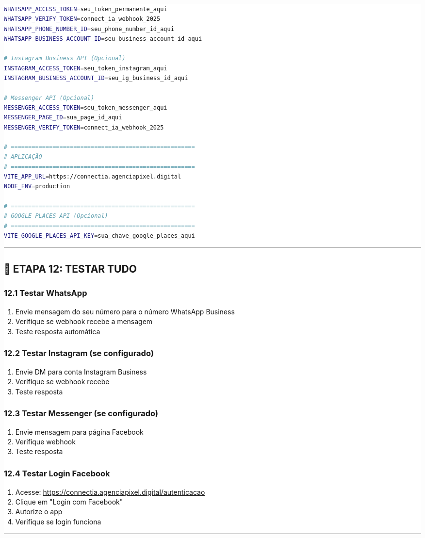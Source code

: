 ```bash
WHATSAPP_ACCESS_TOKEN=seu_token_permanente_aqui
WHATSAPP_VERIFY_TOKEN=connect_ia_webhook_2025
WHATSAPP_PHONE_NUMBER_ID=seu_phone_number_id_aqui
WHATSAPP_BUSINESS_ACCOUNT_ID=seu_business_account_id_aqui

# Instagram Business API (Opcional)
INSTAGRAM_ACCESS_TOKEN=seu_token_instagram_aqui
INSTAGRAM_BUSINESS_ACCOUNT_ID=seu_ig_business_id_aqui

# Messenger API (Opcional)
MESSENGER_ACCESS_TOKEN=seu_token_messenger_aqui
MESSENGER_PAGE_ID=sua_page_id_aqui
MESSENGER_VERIFY_TOKEN=connect_ia_webhook_2025

# =====================================================
# APLICAÇÃO
# =====================================================
VITE_APP_URL=https://connectia.agenciapixel.digital
NODE_ENV=production

# =====================================================
# GOOGLE PLACES API (Opcional)
# =====================================================
VITE_GOOGLE_PLACES_API_KEY=sua_chave_google_places_aqui
```

---

## 🧪 ETAPA 12: TESTAR TUDO

### 12.1 Testar WhatsApp

1. Envie mensagem do seu número para o número WhatsApp Business
2. Verifique se webhook recebe a mensagem
3. Teste resposta automática

### 12.2 Testar Instagram (se configurado)

1. Envie DM para conta Instagram Business
2. Verifique se webhook recebe
3. Teste resposta

### 12.3 Testar Messenger (se configurado)

1. Envie mensagem para página Facebook
2. Verifique webhook
3. Teste resposta

### 12.4 Testar Login Facebook

1. Acesse: https://connectia.agenciapixel.digital/autenticacao
2. Clique em "Login com Facebook"
3. Autorize o app
4. Verifique se login funciona

---